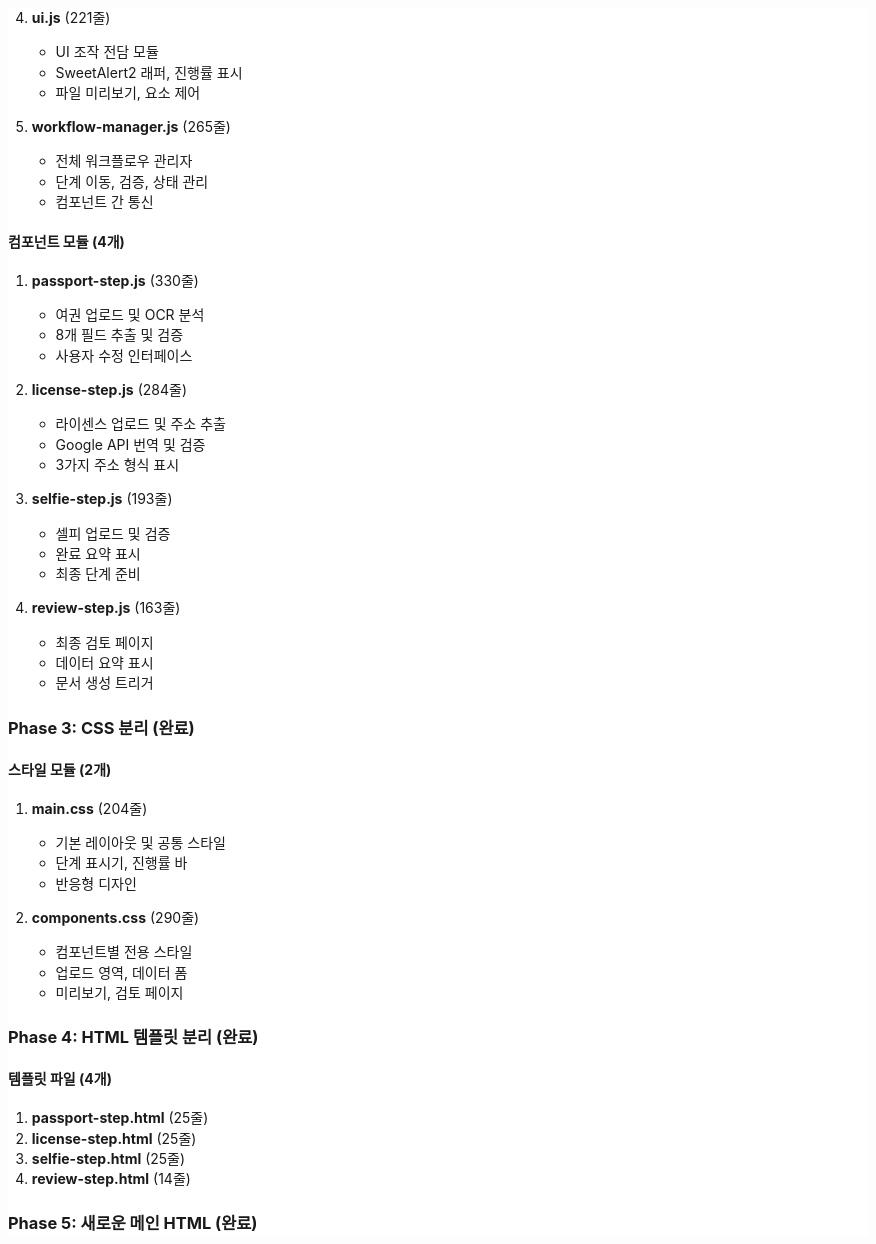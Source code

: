 4. **ui.js** (221줄)
   - UI 조작 전담 모듈
   - SweetAlert2 래퍼, 진행률 표시
   - 파일 미리보기, 요소 제어

5. **workflow-manager.js** (265줄)
   - 전체 워크플로우 관리자
   - 단계 이동, 검증, 상태 관리
   - 컴포넌트 간 통신

#### **컴포넌트 모듈 (4개)**
1. **passport-step.js** (330줄)
   - 여권 업로드 및 OCR 분석
   - 8개 필드 추출 및 검증
   - 사용자 수정 인터페이스

2. **license-step.js** (284줄)
   - 라이센스 업로드 및 주소 추출
   - Google API 번역 및 검증
   - 3가지 주소 형식 표시

3. **selfie-step.js** (193줄)
   - 셀피 업로드 및 검증
   - 완료 요약 표시
   - 최종 단계 준비

4. **review-step.js** (163줄)
   - 최종 검토 페이지
   - 데이터 요약 표시
   - 문서 생성 트리거

### **Phase 3: CSS 분리 (완료)**

#### **스타일 모듈 (2개)**
1. **main.css** (204줄)
   - 기본 레이아웃 및 공통 스타일
   - 단계 표시기, 진행률 바
   - 반응형 디자인

2. **components.css** (290줄)
   - 컴포넌트별 전용 스타일
   - 업로드 영역, 데이터 폼
   - 미리보기, 검토 페이지

### **Phase 4: HTML 템플릿 분리 (완료)**

#### **템플릿 파일 (4개)**
1. **passport-step.html** (25줄)
2. **license-step.html** (25줄)
3. **selfie-step.html** (25줄)
4. **review-step.html** (14줄)

### **Phase 5: 새로운 메인 HTML (완료)**
